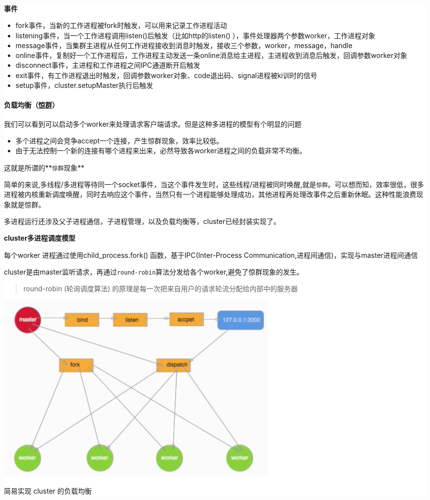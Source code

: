 
**事件**

+ fork事件，当新的工作进程被fork时触发，可以用来记录工作进程活动
+ listening事件，当一个工作进程调用listen()后触发（比如http的listen() ），事件处理器两个参数worker，工作进程对象
+ message事件，当集群主进程从任何工作进程接收到消息时触发，接收三个参数，worker，message，handle
+ online事件，复制好一个工作进程后，工作进程主动发送一条online消息给主进程，主进程收到消息后触发，回调参数worker对象
+ disconnect事件，主进程和工作进程之间IPC通道断开后触发
+ exit事件，有工作进程退出时触发，回调参数worker对象、code退出码、signal进程被ki训时的信号
+ setup事件，cluster.setupMaster执行后触发



#### 负载均衡（[惊群](https://www.cnblogs.com/joyco773/p/11552473.html)）

我们可以看到可以启动多个worker来处理请求客户端请求。但是这种多进程的模型有个明显的问题

- 多个进程之间会竞争accept一个连接，产生惊群现象，效率比较低。
- 由于无法控制一个新的连接有哪个进程来出来，必然导致各worker进程之间的负载非常不均衡。

这就是所谓的**`惊群`现象**

简单的来说,多线程/多进程等待同一个socket事件，当这个事件发生时，这些线程/进程被同时唤醒,就是`惊群`。可以想而知，效率很低，很多进程被内核重新调度唤醒，同时去响应这个事件，当然只有一个进程能够处理成功，其他进程再处理改事件之后重新休眠。这种性能浪费现象就是惊群。

多进程运行还涉及父子进程通信，子进程管理，以及负载均衡等，cluster已经封装实现了。

**cluster多进程调度模型**

每个worker 进程通过使用child_process.fork() 函数，基于IPC(Inter-Process Communication,进程间通信)，实现与master进程间通信

cluster是由master监听请求，再通过`round-robin`算法分发给各个worker,避免了惊群现象的发生。

> round-robin (轮询调度算法) 的原理是每一次把来自用户的请求轮流分配给内部中的服务器

![image-20221206115940691](nodejs网络通信/image-20221206115940691.png)

简易实现 cluster 的负载均衡

